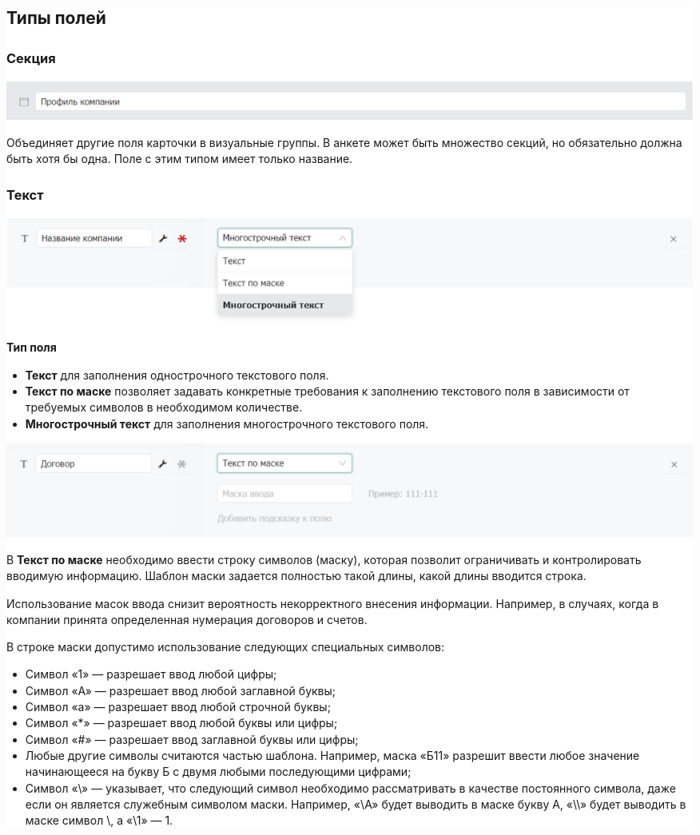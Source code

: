 ## Типы полей

### Секция

![](.gitbook/assets/4-screenshot.png)

Объединяет другие поля карточки в визуальные группы. В анкете может быть множество секций, но обязательно должна быть хотя бы одна. Поле с этим типом имеет только название.

### Текст

![](.gitbook/assets/5-screenshot.png)

**Тип поля**

* **Текст** для заполнения однострочного текстового поля.
* **Текст по маске** позволяет задавать конкретные требования к заполнению текстового поля в зависимости от требуемых символов в необходимом количестве.
* **Многострочный текст** для заполнения многострочного текстового поля.

![](.gitbook/assets/6-screenshot.png)

В **Текст по маске** необходимо ввести строку символов (маску), которая позволит ограничивать и контролировать вводимую информацию. Шаблон маски задается полностью такой длины, какой длины вводится строка.

Использование масок ввода снизит вероятность некорректного внесения информации. Например, в случаях, когда в компании принята определенная нумерация договоров и счетов.

В строке маски допустимо использование следующих специальных символов:

* Символ «1» — разрешает ввод любой цифры;
* Символ «A» — разрешает ввод любой заглавной буквы;
* Символ «а» — разрешает ввод любой строчной буквы;
* Символ «\*» — разрешает ввод любой буквы или цифры;
* Символ «#» — разрешает ввод заглавной буквы или цифры;&#x20;
* Любые другие символы считаются частью шаблона. Например, маска «Б11» разрешит ввести любое значение начинающееся на букву Б с двумя любыми последующими цифрами;
* Символ «\» — указывает, что следующий символ необходимо рассматривать в качестве постоянного символа, даже если он является служебным символом маски. Например, «\А» будет выводить в маске букву А, «\\\» будет выводить в маске символ \\, а «\1» — 1.
